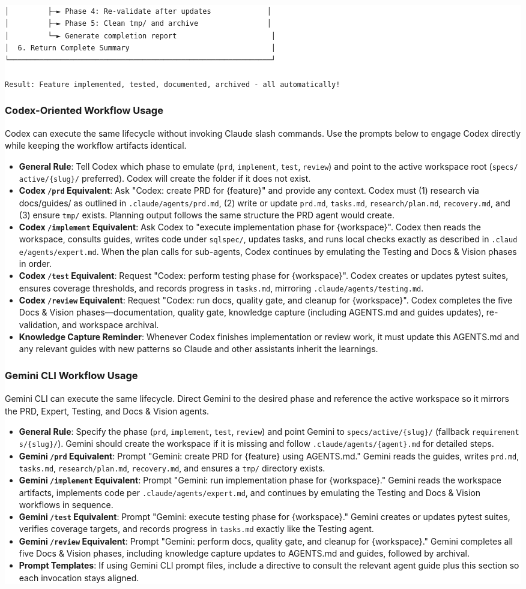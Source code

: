 ```
│         ├─► Phase 4: Re-validate after updates             │
│         ├─► Phase 5: Clean tmp/ and archive                │
│         └─► Generate completion report                      │
│  6. Return Complete Summary                                 │
└─────────────────────────────────────────────────────────────┘

Result: Feature implemented, tested, documented, archived - all automatically!
```

### Codex-Oriented Workflow Usage

Codex can execute the same lifecycle without invoking Claude slash commands. Use the prompts below to engage Codex directly while keeping the workflow artifacts identical.

- **General Rule**: Tell Codex which phase to emulate (`prd`, `implement`, `test`, `review`) and point to the active workspace root (`specs/active/{slug}/` preferred). Codex will create the folder if it does not exist.
- **Codex `/prd` Equivalent**: Ask "Codex: create PRD for {feature}" and provide any context. Codex must (1) research via docs/guides/ as outlined in `.claude/agents/prd.md`, (2) write or update `prd.md`, `tasks.md`, `research/plan.md`, `recovery.md`, and (3) ensure `tmp/` exists. Planning output follows the same structure the PRD agent would create.
- **Codex `/implement` Equivalent**: Ask Codex to "execute implementation phase for {workspace}". Codex then reads the workspace, consults guides, writes code under `sqlspec/`, updates tasks, and runs local checks exactly as described in `.claude/agents/expert.md`. When the plan calls for sub-agents, Codex continues by emulating the Testing and Docs & Vision phases in order.
- **Codex `/test` Equivalent**: Request "Codex: perform testing phase for {workspace}". Codex creates or updates pytest suites, ensures coverage thresholds, and records progress in `tasks.md`, mirroring `.claude/agents/testing.md`.
- **Codex `/review` Equivalent**: Request "Codex: run docs, quality gate, and cleanup for {workspace}". Codex completes the five Docs & Vision phases—documentation, quality gate, knowledge capture (including AGENTS.md and guides updates), re-validation, and workspace archival.
- **Knowledge Capture Reminder**: Whenever Codex finishes implementation or review work, it must update this AGENTS.md and any relevant guides with new patterns so Claude and other assistants inherit the learnings.

### Gemini CLI Workflow Usage

Gemini CLI can execute the same lifecycle. Direct Gemini to the desired phase and reference the active workspace so it mirrors the PRD, Expert, Testing, and Docs & Vision agents.

- **General Rule**: Specify the phase (`prd`, `implement`, `test`, `review`) and point Gemini to `specs/active/{slug}/` (fallback `requirements/{slug}/`). Gemini should create the workspace if it is missing and follow `.claude/agents/{agent}.md` for detailed steps.
- **Gemini `/prd` Equivalent**: Prompt "Gemini: create PRD for {feature} using AGENTS.md." Gemini reads the guides, writes `prd.md`, `tasks.md`, `research/plan.md`, `recovery.md`, and ensures a `tmp/` directory exists.
- **Gemini `/implement` Equivalent**: Prompt "Gemini: run implementation phase for {workspace}." Gemini reads the workspace artifacts, implements code per `.claude/agents/expert.md`, and continues by emulating the Testing and Docs & Vision workflows in sequence.
- **Gemini `/test` Equivalent**: Prompt "Gemini: execute testing phase for {workspace}." Gemini creates or updates pytest suites, verifies coverage targets, and records progress in `tasks.md` exactly like the Testing agent.
- **Gemini `/review` Equivalent**: Prompt "Gemini: perform docs, quality gate, and cleanup for {workspace}." Gemini completes all five Docs & Vision phases, including knowledge capture updates to AGENTS.md and guides, followed by archival.
- **Prompt Templates**: If using Gemini CLI prompt files, include a directive to consult the relevant agent guide plus this section so each invocation stays aligned.
